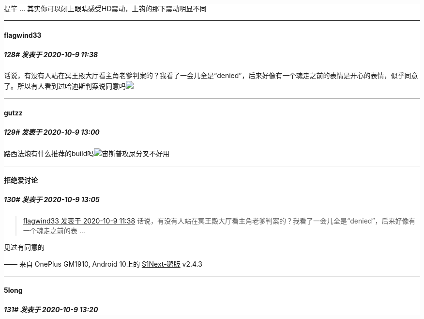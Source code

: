 提竿 ...</blockquote>
其实你可以闭上眼睛感受HD震动，上钩的那下震动明显不同







-----

####  flagwind33  
##### 128#       发表于 2020-10-9 11:38




话说，有没有人站在冥王殿大厅看主角老爹判案的？我看了一会儿全是“denied”，后来好像有一个魂走之前的表情是开心的表情，似乎同意了。所以有人看到过哈迪斯判案说同意吗<img src="https://static.saraba1st.com/image/smiley/face2017/124.png" referrerpolicy="no-referrer">







-----

####  gutzz  
##### 129#       发表于 2020-10-9 13:00




路西法炮有什么推荐的build吗<img src="https://static.saraba1st.com/image/smiley/face2017/001.png" referrerpolicy="no-referrer">宙斯普攻尿分叉不好用







-----

####  拒绝爱讨论  
##### 130#       发表于 2020-10-9 13:05



<blockquote><a href="httphttps://bbs.saraba1st.com/2b/forum.php?mod=redirect&amp;goto=findpost&amp;pid=48995737&amp;ptid=1961197" target="_blank">flagwind33 发表于 2020-10-9 11:38</a>
话说，有没有人站在冥王殿大厅看主角老爹判案的？我看了一会儿全是“denied”，后来好像有一个魂走之前的表 ...</blockquote>
见过有同意的

—— 来自 OnePlus GM1910, Android 10上的 [S1Next-鹅版](https://github.com/ykrank/S1-Next/releases) v2.4.3







-----

####  5long  
##### 131#       发表于 2020-10-9 13:20

